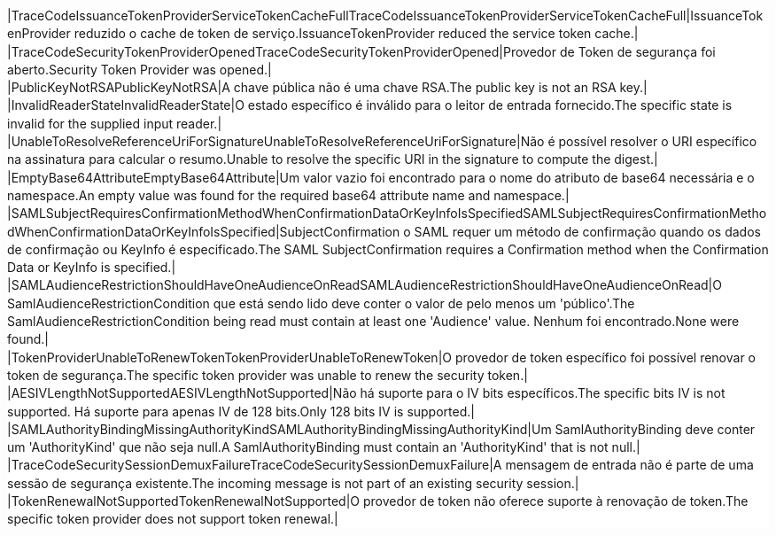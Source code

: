 |<span data-ttu-id="7c7c2-209">TraceCodeIssuanceTokenProviderServiceTokenCacheFull</span><span class="sxs-lookup"><span data-stu-id="7c7c2-209">TraceCodeIssuanceTokenProviderServiceTokenCacheFull</span></span>|<span data-ttu-id="7c7c2-210">IssuanceTokenProvider reduzido o cache de token de serviço.</span><span class="sxs-lookup"><span data-stu-id="7c7c2-210">IssuanceTokenProvider reduced the service token cache.</span></span>|  
|<span data-ttu-id="7c7c2-211">TraceCodeSecurityTokenProviderOpened</span><span class="sxs-lookup"><span data-stu-id="7c7c2-211">TraceCodeSecurityTokenProviderOpened</span></span>|<span data-ttu-id="7c7c2-212">Provedor de Token de segurança foi aberto.</span><span class="sxs-lookup"><span data-stu-id="7c7c2-212">Security Token Provider was opened.</span></span>|  
|<span data-ttu-id="7c7c2-213">PublicKeyNotRSA</span><span class="sxs-lookup"><span data-stu-id="7c7c2-213">PublicKeyNotRSA</span></span>|<span data-ttu-id="7c7c2-214">A chave pública não é uma chave RSA.</span><span class="sxs-lookup"><span data-stu-id="7c7c2-214">The public key is not an RSA key.</span></span>|  
|<span data-ttu-id="7c7c2-215">InvalidReaderState</span><span class="sxs-lookup"><span data-stu-id="7c7c2-215">InvalidReaderState</span></span>|<span data-ttu-id="7c7c2-216">O estado específico é inválido para o leitor de entrada fornecido.</span><span class="sxs-lookup"><span data-stu-id="7c7c2-216">The specific state is invalid for the supplied input reader.</span></span>|  
|<span data-ttu-id="7c7c2-217">UnableToResolveReferenceUriForSignature</span><span class="sxs-lookup"><span data-stu-id="7c7c2-217">UnableToResolveReferenceUriForSignature</span></span>|<span data-ttu-id="7c7c2-218">Não é possível resolver o URI específico na assinatura para calcular o resumo.</span><span class="sxs-lookup"><span data-stu-id="7c7c2-218">Unable to resolve the specific URI in the signature to compute the digest.</span></span>|  
|<span data-ttu-id="7c7c2-219">EmptyBase64Attribute</span><span class="sxs-lookup"><span data-stu-id="7c7c2-219">EmptyBase64Attribute</span></span>|<span data-ttu-id="7c7c2-220">Um valor vazio foi encontrado para o nome do atributo de base64 necessária e o namespace.</span><span class="sxs-lookup"><span data-stu-id="7c7c2-220">An empty value was found for the required base64 attribute name and namespace.</span></span>|  
|<span data-ttu-id="7c7c2-221">SAMLSubjectRequiresConfirmationMethodWhenConfirmationDataOrKeyInfoIsSpecified</span><span class="sxs-lookup"><span data-stu-id="7c7c2-221">SAMLSubjectRequiresConfirmationMethodWhenConfirmationDataOrKeyInfoIsSpecified</span></span>|<span data-ttu-id="7c7c2-222">SubjectConfirmation o SAML requer um método de confirmação quando os dados de confirmação ou KeyInfo é especificado.</span><span class="sxs-lookup"><span data-stu-id="7c7c2-222">The SAML SubjectConfirmation requires a Confirmation method when the Confirmation Data or KeyInfo is specified.</span></span>|  
|<span data-ttu-id="7c7c2-223">SAMLAudienceRestrictionShouldHaveOneAudienceOnRead</span><span class="sxs-lookup"><span data-stu-id="7c7c2-223">SAMLAudienceRestrictionShouldHaveOneAudienceOnRead</span></span>|<span data-ttu-id="7c7c2-224">O SamlAudienceRestrictionCondition que está sendo lido deve conter o valor de pelo menos um 'público'.</span><span class="sxs-lookup"><span data-stu-id="7c7c2-224">The SamlAudienceRestrictionCondition being read must contain at least one 'Audience' value.</span></span> <span data-ttu-id="7c7c2-225">Nenhum foi encontrado.</span><span class="sxs-lookup"><span data-stu-id="7c7c2-225">None were found.</span></span>|  
|<span data-ttu-id="7c7c2-226">TokenProviderUnableToRenewToken</span><span class="sxs-lookup"><span data-stu-id="7c7c2-226">TokenProviderUnableToRenewToken</span></span>|<span data-ttu-id="7c7c2-227">O provedor de token específico foi possível renovar o token de segurança.</span><span class="sxs-lookup"><span data-stu-id="7c7c2-227">The specific token provider was unable to renew the security token.</span></span>|  
|<span data-ttu-id="7c7c2-228">AESIVLengthNotSupported</span><span class="sxs-lookup"><span data-stu-id="7c7c2-228">AESIVLengthNotSupported</span></span>|<span data-ttu-id="7c7c2-229">Não há suporte para o IV bits específicos.</span><span class="sxs-lookup"><span data-stu-id="7c7c2-229">The specific bits IV is not supported.</span></span> <span data-ttu-id="7c7c2-230">Há suporte para apenas IV de 128 bits.</span><span class="sxs-lookup"><span data-stu-id="7c7c2-230">Only 128 bits IV is supported.</span></span>|  
|<span data-ttu-id="7c7c2-231">SAMLAuthorityBindingMissingAuthorityKind</span><span class="sxs-lookup"><span data-stu-id="7c7c2-231">SAMLAuthorityBindingMissingAuthorityKind</span></span>|<span data-ttu-id="7c7c2-232">Um SamlAuthorityBinding deve conter um 'AuthorityKind' que não seja null.</span><span class="sxs-lookup"><span data-stu-id="7c7c2-232">A SamlAuthorityBinding must contain an 'AuthorityKind' that is not null.</span></span>|  
|<span data-ttu-id="7c7c2-233">TraceCodeSecuritySessionDemuxFailure</span><span class="sxs-lookup"><span data-stu-id="7c7c2-233">TraceCodeSecuritySessionDemuxFailure</span></span>|<span data-ttu-id="7c7c2-234">A mensagem de entrada não é parte de uma sessão de segurança existente.</span><span class="sxs-lookup"><span data-stu-id="7c7c2-234">The incoming message is not part of an existing security session.</span></span>|  
|<span data-ttu-id="7c7c2-235">TokenRenewalNotSupported</span><span class="sxs-lookup"><span data-stu-id="7c7c2-235">TokenRenewalNotSupported</span></span>|<span data-ttu-id="7c7c2-236">O provedor de token não oferece suporte à renovação de token.</span><span class="sxs-lookup"><span data-stu-id="7c7c2-236">The specific token provider does not support token renewal.</span></span>|  